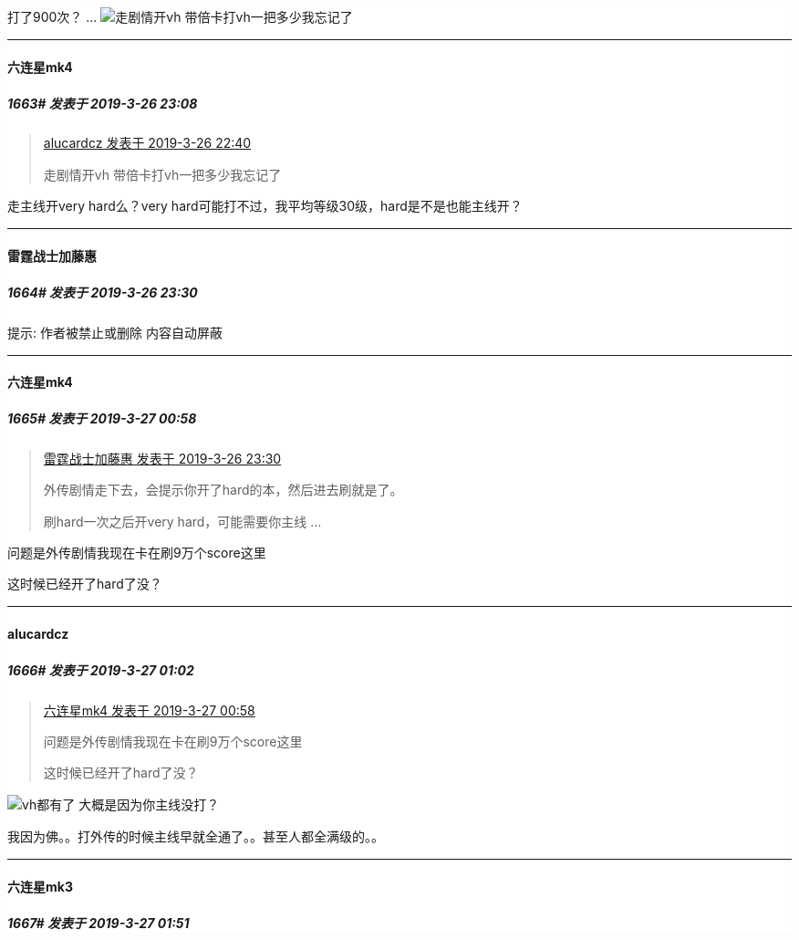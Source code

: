 打了900次？ ...</blockquote>
<img src="https://static.saraba1st.com/image/smiley/face2017/068.png" referrerpolicy="no-referrer">走剧情开vh 带倍卡打vh一把多少我忘记了

*****

####  六连星mk4  
##### 1663#       发表于 2019-3-26 23:08

<blockquote><a href="httphttps://bbs.saraba1st.com/2b/forum.php?mod=redirect&amp;goto=findpost&amp;pid=43051897&amp;ptid=1496240" target="_blank">alucardcz 发表于 2019-3-26 22:40</a>

走剧情开vh 带倍卡打vh一把多少我忘记了</blockquote>
走主线开very hard么？very hard可能打不过，我平均等级30级，hard是不是也能主线开？

*****

####  雷霆战士加藤惠  
##### 1664#       发表于 2019-3-26 23:30

提示: 作者被禁止或删除 内容自动屏蔽

*****

####  六连星mk4  
##### 1665#       发表于 2019-3-27 00:58

<blockquote><a href="httphttps://bbs.saraba1st.com/2b/forum.php?mod=redirect&amp;goto=findpost&amp;pid=43052451&amp;ptid=1496240" target="_blank">雷霆战士加藤惠 发表于 2019-3-26 23:30</a>

外传剧情走下去，会提示你开了hard的本，然后进去刷就是了。

刷hard一次之后开very hard，可能需要你主线 ...</blockquote>
问题是外传剧情我现在卡在刷9万个score这里

这时候已经开了hard了没？

*****

####  alucardcz  
##### 1666#       发表于 2019-3-27 01:02

<blockquote><a href="httphttps://bbs.saraba1st.com/2b/forum.php?mod=redirect&amp;goto=findpost&amp;pid=43053230&amp;ptid=1496240" target="_blank">六连星mk4 发表于 2019-3-27 00:58</a>

问题是外传剧情我现在卡在刷9万个score这里

这时候已经开了hard了没？</blockquote>
<img src="https://static.saraba1st.com/image/smiley/face2017/068.png" referrerpolicy="no-referrer">vh都有了 大概是因为你主线没打？

我因为佛。。打外传的时候主线早就全通了。。甚至人都全满级的。。

*****

####  六连星mk3  
##### 1667#       发表于 2019-3-27 01:51
